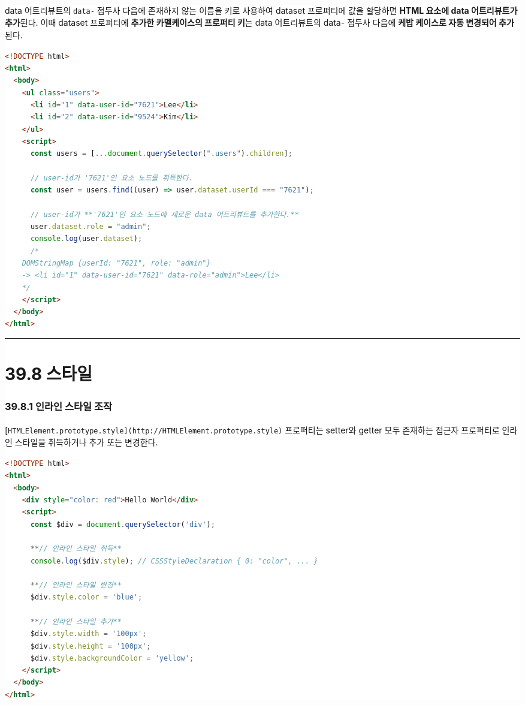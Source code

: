 data 어트리뷰트의 `data-` 접두사 다음에 존재하지 않는 이름을 키로 사용하여 dataset 프로퍼티에 값을 할당하면 **HTML 요소에 data 어트리뷰트가 추가**된다. 이때 dataset 프로퍼티에 **추가한 카멜케이스의 프로퍼티 키**는 data 어트리뷰트의 data- 접두사 다음에 **케밥 케이스로 자동 변경되어 추가**된다.

```html
<!DOCTYPE html>
<html>
  <body>
    <ul class="users">
      <li id="1" data-user-id="7621">Lee</li>
      <li id="2" data-user-id="9524">Kim</li>
    </ul>
    <script>
      const users = [...document.querySelector(".users").children];

      // user-id가 '7621'인 요소 노드를 취득한다.
      const user = users.find((user) => user.dataset.userId === "7621");

      // user-id가 **'7621'인 요소 노드에 새로운 data 어트리뷰트를 추가한다.**
      user.dataset.role = "admin";
      console.log(user.dataset);
      /*
    DOMStringMap {userId: "7621", role: "admin"}
    -> <li id="1" data-user-id="7621" data-role="admin">Lee</li>
    */
    </script>
  </body>
</html>
```

---

# 39.8 스타일

### 39.8.1 인라인 스타일 조작

[`HTMLElement.prototype.style](http://HTMLElement.prototype.style)` 프로퍼티는 setter와 getter 모두 존재하는 접근자 프로퍼티로 인라인 스타일을 취득하거나 추가 또는 변경한다.

```html
<!DOCTYPE html>
<html>
  <body>
    <div style="color: red">Hello World</div>
    <script>
      const $div = document.querySelector('div');

      **// 인라인 스타일 취득**
      console.log($div.style); // CSSStyleDeclaration { 0: "color", ... }

      **// 인라인 스타일 변경**
      $div.style.color = 'blue';

      **// 인라인 스타일 추가**
      $div.style.width = '100px';
      $div.style.height = '100px';
      $div.style.backgroundColor = 'yellow';
    </script>
  </body>
</html>
```
